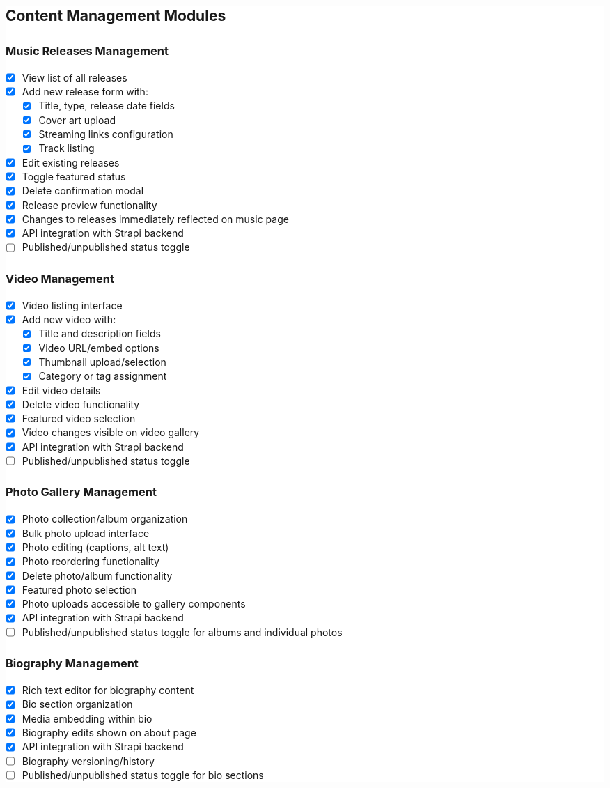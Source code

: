 ## Content Management Modules
### Music Releases Management
- [x] View list of all releases
- [x] Add new release form with:
  - [x] Title, type, release date fields
  - [x] Cover art upload
  - [x] Streaming links configuration
  - [x] Track listing
- [x] Edit existing releases
- [x] Toggle featured status
- [x] Delete confirmation modal
- [x] Release preview functionality
- [x] Changes to releases immediately reflected on music page
- [x] API integration with Strapi backend
- [ ] Published/unpublished status toggle

### Video Management
- [x] Video listing interface
- [x] Add new video with:
  - [x] Title and description fields
  - [x] Video URL/embed options
  - [x] Thumbnail upload/selection
  - [x] Category or tag assignment
- [x] Edit video details
- [x] Delete video functionality
- [x] Featured video selection
- [x] Video changes visible on video gallery
- [x] API integration with Strapi backend
- [ ] Published/unpublished status toggle

### Photo Gallery Management
- [x] Photo collection/album organization
- [x] Bulk photo upload interface
- [x] Photo editing (captions, alt text)
- [x] Photo reordering functionality
- [x] Delete photo/album functionality
- [x] Featured photo selection
- [x] Photo uploads accessible to gallery components
- [x] API integration with Strapi backend
- [ ] Published/unpublished status toggle for albums and individual photos

### Biography Management
- [x] Rich text editor for biography content
- [x] Bio section organization
- [x] Media embedding within bio
- [x] Biography edits shown on about page
- [x] API integration with Strapi backend
- [ ] Biography versioning/history
- [ ] Published/unpublished status toggle for bio sections
